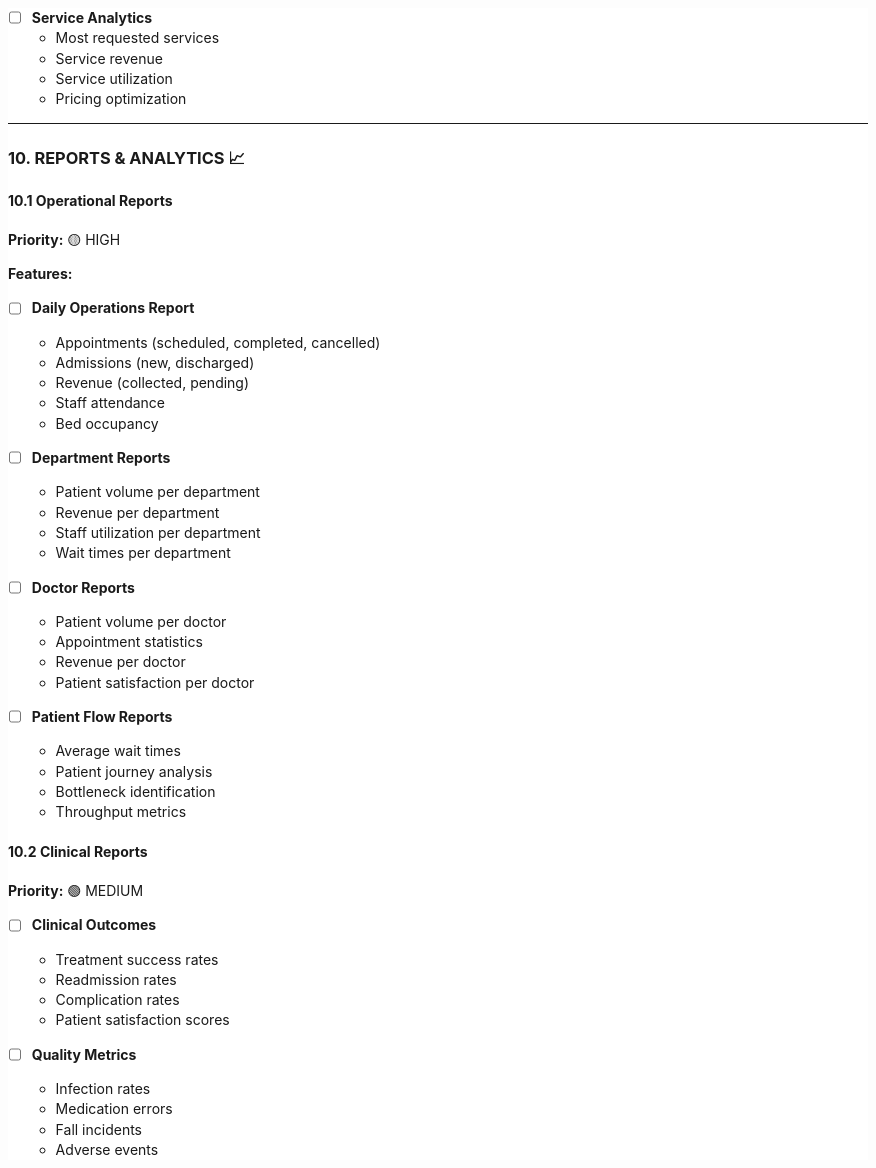 - [ ] **Service Analytics**
  - Most requested services
  - Service revenue
  - Service utilization
  - Pricing optimization

---

### 10. REPORTS & ANALYTICS 📈

#### 10.1 Operational Reports
**Priority:** 🟡 HIGH

**Features:**
- [ ] **Daily Operations Report**
  - Appointments (scheduled, completed, cancelled)
  - Admissions (new, discharged)
  - Revenue (collected, pending)
  - Staff attendance
  - Bed occupancy
  
- [ ] **Department Reports**
  - Patient volume per department
  - Revenue per department
  - Staff utilization per department
  - Wait times per department
  
- [ ] **Doctor Reports**
  - Patient volume per doctor
  - Appointment statistics
  - Revenue per doctor
  - Patient satisfaction per doctor
  
- [ ] **Patient Flow Reports**
  - Average wait times
  - Patient journey analysis
  - Bottleneck identification
  - Throughput metrics

#### 10.2 Clinical Reports
**Priority:** 🟢 MEDIUM

- [ ] **Clinical Outcomes**
  - Treatment success rates
  - Readmission rates
  - Complication rates
  - Patient satisfaction scores
  
- [ ] **Quality Metrics**
  - Infection rates
  - Medication errors
  - Fall incidents
  - Adverse events
  